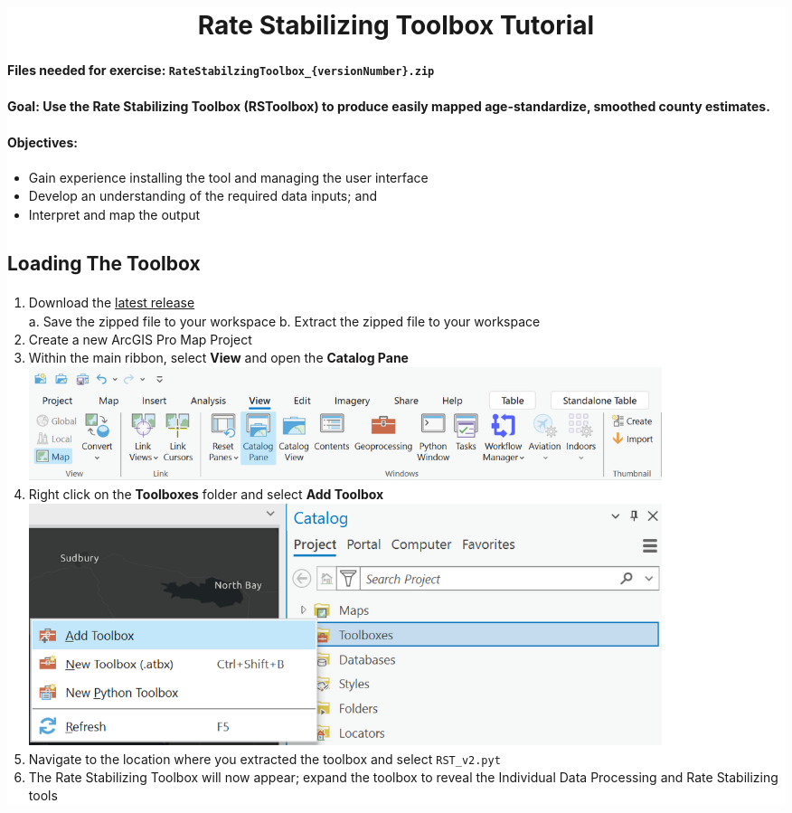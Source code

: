 <h1 align="center">
    Rate Stabilizing Toolbox Tutorial
</h1>

#### Files needed for exercise: `RateStabilzingToolbox_{versionNumber}.zip` 

#### Goal: Use the Rate Stabilizing Toolbox (RSToolbox) to produce easily mapped age-standardize, smoothed county estimates.

#### Objectives: 

-   Gain experience installing the tool and managing the user interface
-   Develop an understanding of the required data inputs; and
-   Interpret and map the output

## Loading The Toolbox
1.  Download the [latest release](https://github.com/CEHI-code-repos/RateStabilizingTool2/releases)  
    a.  Save the zipped file to your workspace 
    b.  Extract the zipped file to your workspace
2.  Create a new ArcGIS Pro Map Project
3.  Within the main ribbon, select **View** and open the **Catalog Pane**  
    <img src="photos/CatalogPane.png" width="700">
4.  Right click on the **Toolboxes** folder and select **Add Toolbox**  
    <img src="photos/AddToolbox.png" width="700">
5.  Navigate to the location where you extracted the toolbox and select `RST_v2.pyt`
6.  The Rate Stabilizing Toolbox will now appear; expand the toolbox to reveal the Individual Data Processing and Rate Stabilizing tools
